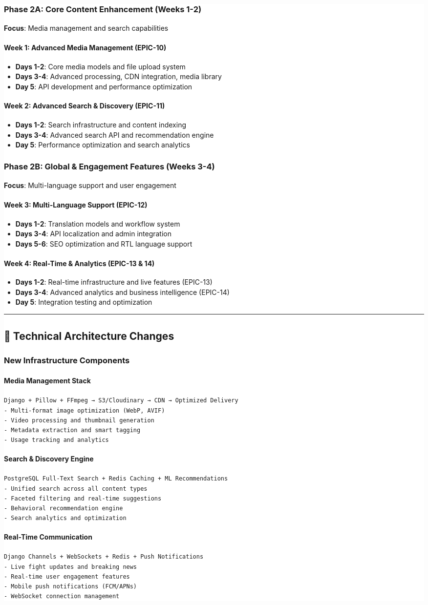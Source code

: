 ### Phase 2A: Core Content Enhancement (Weeks 1-2)
**Focus**: Media management and search capabilities

#### Week 1: Advanced Media Management (EPIC-10)
- **Days 1-2**: Core media models and file upload system
- **Days 3-4**: Advanced processing, CDN integration, media library
- **Day 5**: API development and performance optimization

#### Week 2: Advanced Search & Discovery (EPIC-11)  
- **Days 1-2**: Search infrastructure and content indexing
- **Days 3-4**: Advanced search API and recommendation engine
- **Day 5**: Performance optimization and search analytics

### Phase 2B: Global & Engagement Features (Weeks 3-4)
**Focus**: Multi-language support and user engagement

#### Week 3: Multi-Language Support (EPIC-12)
- **Days 1-2**: Translation models and workflow system
- **Days 3-4**: API localization and admin integration  
- **Days 5-6**: SEO optimization and RTL language support

#### Week 4: Real-Time & Analytics (EPIC-13 & 14)
- **Days 1-2**: Real-time infrastructure and live features (EPIC-13)
- **Days 3-4**: Advanced analytics and business intelligence (EPIC-14)
- **Day 5**: Integration testing and optimization

---

## 🔧 Technical Architecture Changes

### New Infrastructure Components

#### Media Management Stack
```
Django + Pillow + FFmpeg → S3/Cloudinary → CDN → Optimized Delivery
- Multi-format image optimization (WebP, AVIF)
- Video processing and thumbnail generation  
- Metadata extraction and smart tagging
- Usage tracking and analytics
```

#### Search & Discovery Engine
```
PostgreSQL Full-Text Search + Redis Caching + ML Recommendations
- Unified search across all content types
- Faceted filtering and real-time suggestions
- Behavioral recommendation engine
- Search analytics and optimization
```

#### Real-Time Communication
```
Django Channels + WebSockets + Redis + Push Notifications
- Live fight updates and breaking news
- Real-time user engagement features
- Mobile push notifications (FCM/APNs)
- WebSocket connection management
```
